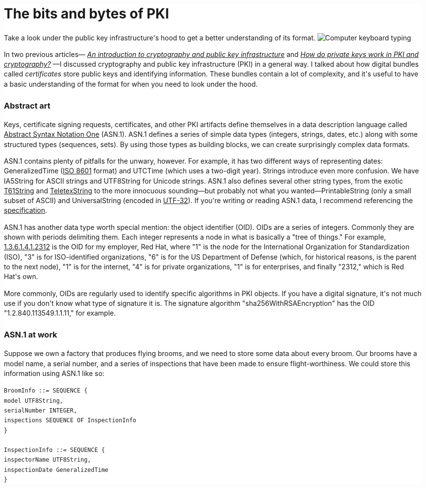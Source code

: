 [#]: collector: (lujun9972)
[#]: translator: ( )
[#]: reviewer: ( )
[#]: publisher: ( )
[#]: url: ( )
[#]: subject: (The bits and bytes of PKI)
[#]: via: (https://opensource.com/article/19/6/bits-and-bytes-pki)
[#]: author: (Alex Wood https://opensource.com/users/awood)

The bits and bytes of PKI
======
Take a look under the public key infrastructure's hood to get a better
understanding of its format.
![Computer keyboard typing][1]

In two previous articles— _[An introduction to cryptography and public key infrastructure][2]_ and _[How do private keys work in PKI and cryptography?][3]_ —I discussed cryptography and public key infrastructure (PKI) in a general way. I talked about how digital bundles called _certificates_ store public keys and identifying information. These bundles contain a lot of complexity, and it's useful to have a basic understanding of the format for when you need to look under the hood.

### Abstract art

Keys, certificate signing requests, certificates, and other PKI artifacts define themselves in a data description language called [Abstract Syntax Notation One][4] (ASN.1). ASN.1 defines a series of simple data types (integers, strings, dates, etc.) along with some structured types (sequences, sets). By using those types as building blocks, we can create surprisingly complex data formats.

ASN.1 contains plenty of pitfalls for the unwary, however. For example, it has two different ways of representing dates: GeneralizedTime ([ISO 8601][5] format) and UTCTime (which uses a two-digit year). Strings introduce even more confusion. We have IA5String for ASCII strings and UTF8String for Unicode strings. ASN.1 also defines several other string types, from the exotic [T61String][6] and [TeletexString][7] to the more innocuous sounding—but probably not what you wanted—PrintableString (only a small subset of ASCII) and UniversalString (encoded in [UTF-32][8]). If you're writing or reading ASN.1 data, I recommend referencing the [specification][9].

ASN.1 has another data type worth special mention: the object identifier (OID). OIDs are a series of integers. Commonly they are shown with periods delimiting them. Each integer represents a node in what is basically a "tree of things." For example, [1.3.6.1.4.1.2312][10] is the OID for my employer, Red Hat, where "1" is the node for the International Organization for Standardization (ISO), "3" is for ISO-identified organizations, "6" is for the US Department of Defense (which, for historical reasons, is the parent to the next node), "1" is for the internet, "4" is for private organizations, "1" is for enterprises, and finally "2312," which is Red Hat's own.

More commonly, OIDs are regularly used to identify specific algorithms in PKI objects. If you have a digital signature, it's not much use if you don't know what type of signature it is. The signature algorithm "sha256WithRSAEncryption" has the OID "1.2.840.113549.1.1.11," for example.

### ASN.1 at work

Suppose we own a factory that produces flying brooms, and we need to store some data about every broom. Our brooms have a model name, a serial number, and a series of inspections that have been made to ensure flight-worthiness. We could store this information using ASN.1 like so:


```
BroomInfo ::= SEQUENCE {
model UTF8String,
serialNumber INTEGER,
inspections SEQUENCE OF InspectionInfo
}

InspectionInfo ::= SEQUENCE {
inspectorName UTF8String,
inspectionDate GeneralizedTime
}
```


[a]: https://opensource.com/users/awood
[b]: https://github.com/lujun9972
[1]: https://opensource.com/sites/default/files/styles/image-full-size/public/lead-images/keyboaord_enter_writing_documentation.jpg?itok=kKrnXc5h (Computer keyboard typing)
[2]: https://opensource.com/article/18/5/cryptography-pki
[3]: https://opensource.com/article/18/7/private-keys
[4]: https://en.wikipedia.org/wiki/Abstract_Syntax_Notation_One
[5]: https://en.wikipedia.org/wiki/ISO_8601
[6]: https://en.wikipedia.org/wiki/ITU_T.61
[7]: https://en.wikipedia.org/wiki/Teletex
[8]: https://en.wikipedia.org/wiki/UTF-32
[9]: https://www.itu.int/itu-t/recommendations/rec.aspx?rec=X.680
[10]: https://www.alvestrand.no/objectid/1.3.6.1.4.1.2312.html
[11]: https://tools.ietf.org/html/rfc8017
[12]: https://linux.die.net/man/1/asn1parse
[13]: https://www.johndcook.com/blog/2018/12/12/rsa-exponent/
[14]: https://www.youtube.com/watch?v=NcPdiPrY_g8
[15]: https://en.wikipedia.org/wiki/X.690
[16]: https://en.wikipedia.org/wiki/Type-length-value
[17]: http://luca.ntop.org/Teaching/Appunti/asn1.html
[18]: https://www.theguardian.com/technology/2012/mar/26/ather-of-the-email-attachment
[19]: https://en.wikipedia.org/wiki/Base64
[20]: https://tools.ietf.org/html/rfc5208
[21]: https://tools.ietf.org/html/rfc7292